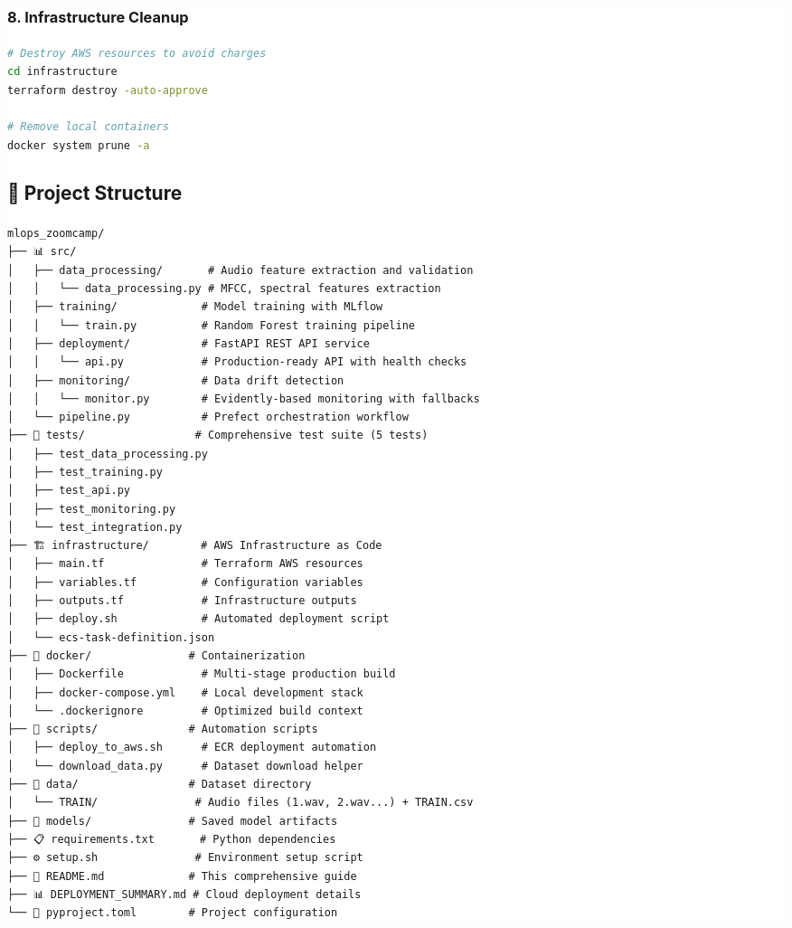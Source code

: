 ### 8. Infrastructure Cleanup
```bash
# Destroy AWS resources to avoid charges
cd infrastructure
terraform destroy -auto-approve

# Remove local containers
docker system prune -a
```

## 📁 Project Structure

```
mlops_zoomcamp/
├── 📊 src/
│   ├── data_processing/       # Audio feature extraction and validation
│   │   └── data_processing.py # MFCC, spectral features extraction
│   ├── training/             # Model training with MLflow
│   │   └── train.py          # Random Forest training pipeline
│   ├── deployment/           # FastAPI REST API service
│   │   └── api.py            # Production-ready API with health checks
│   ├── monitoring/           # Data drift detection
│   │   └── monitor.py        # Evidently-based monitoring with fallbacks
│   └── pipeline.py           # Prefect orchestration workflow
├── 🧪 tests/                 # Comprehensive test suite (5 tests)
│   ├── test_data_processing.py
│   ├── test_training.py
│   ├── test_api.py
│   ├── test_monitoring.py
│   └── test_integration.py
├── 🏗️ infrastructure/        # AWS Infrastructure as Code
│   ├── main.tf               # Terraform AWS resources
│   ├── variables.tf          # Configuration variables
│   ├── outputs.tf            # Infrastructure outputs
│   ├── deploy.sh             # Automated deployment script
│   └── ecs-task-definition.json
├── 🐳 docker/               # Containerization
│   ├── Dockerfile            # Multi-stage production build
│   ├── docker-compose.yml    # Local development stack
│   └── .dockerignore         # Optimized build context
├── 📜 scripts/              # Automation scripts
│   ├── deploy_to_aws.sh      # ECR deployment automation
│   └── download_data.py      # Dataset download helper
├── 📂 data/                 # Dataset directory
│   └── TRAIN/               # Audio files (1.wav, 2.wav...) + TRAIN.csv
├── 🤖 models/               # Saved model artifacts
├── 📋 requirements.txt       # Python dependencies
├── ⚙️ setup.sh               # Environment setup script
├── 📖 README.md             # This comprehensive guide
├── 📊 DEPLOYMENT_SUMMARY.md # Cloud deployment details
└── 🔧 pyproject.toml        # Project configuration
```
